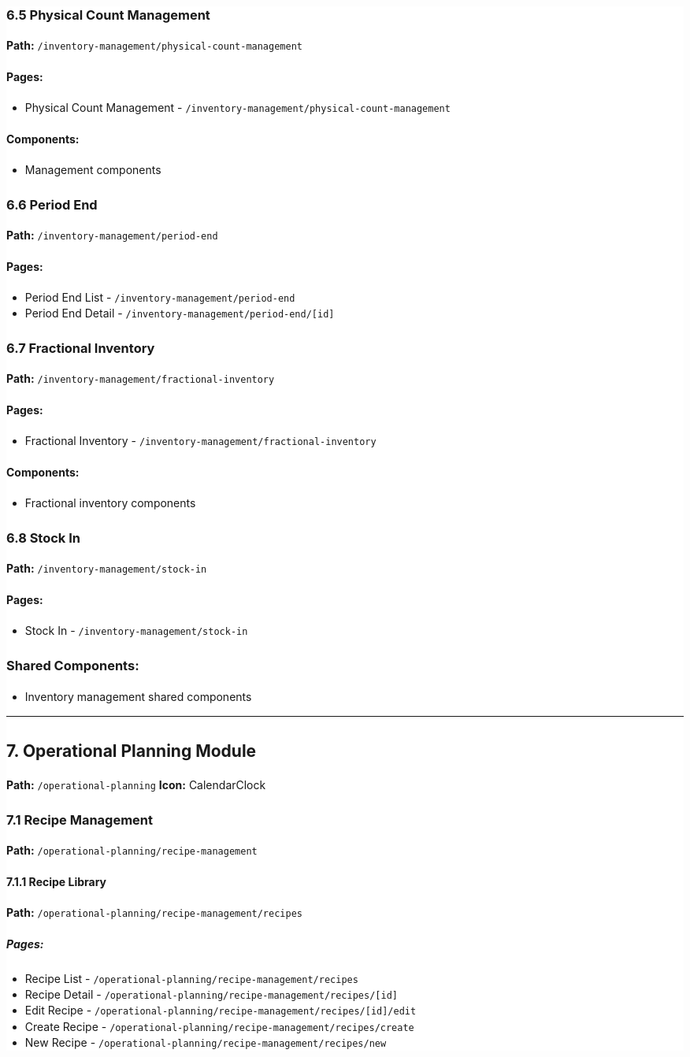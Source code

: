 ### 6.5 Physical Count Management
**Path:** `/inventory-management/physical-count-management`

#### Pages:
- Physical Count Management - `/inventory-management/physical-count-management`

#### Components:
- Management components

### 6.6 Period End
**Path:** `/inventory-management/period-end`

#### Pages:
- Period End List - `/inventory-management/period-end`
- Period End Detail - `/inventory-management/period-end/[id]`

### 6.7 Fractional Inventory
**Path:** `/inventory-management/fractional-inventory`

#### Pages:
- Fractional Inventory - `/inventory-management/fractional-inventory`

#### Components:
- Fractional inventory components

### 6.8 Stock In
**Path:** `/inventory-management/stock-in`

#### Pages:
- Stock In - `/inventory-management/stock-in`

### Shared Components:
- Inventory management shared components

---

## 7. Operational Planning Module
**Path:** `/operational-planning`
**Icon:** CalendarClock

### 7.1 Recipe Management
**Path:** `/operational-planning/recipe-management`

#### 7.1.1 Recipe Library
**Path:** `/operational-planning/recipe-management/recipes`

##### Pages:
- Recipe List - `/operational-planning/recipe-management/recipes`
- Recipe Detail - `/operational-planning/recipe-management/recipes/[id]`
- Edit Recipe - `/operational-planning/recipe-management/recipes/[id]/edit`
- Create Recipe - `/operational-planning/recipe-management/recipes/create`
- New Recipe - `/operational-planning/recipe-management/recipes/new`
